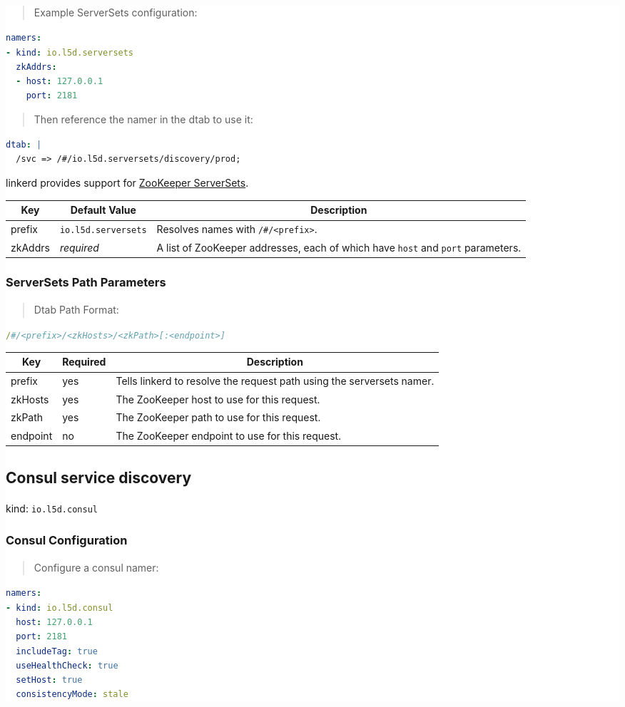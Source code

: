 > Example ServerSets configuration:

```yaml
namers:
- kind: io.l5d.serversets
  zkAddrs:
  - host: 127.0.0.1
    port: 2181
```

> Then reference the namer in the dtab to use it:

```yaml
dtab: |
  /svc => /#/io.l5d.serversets/discovery/prod;
```

linkerd provides support for [ZooKeeper
ServerSets](https://twitter.github.io/commons/apidocs/com/twitter/common/zookeeper/ServerSet.html).

Key | Default Value | Description
--- | ------------- | -----------
prefix | `io.l5d.serversets` | Resolves names with `/#/<prefix>`.
zkAddrs | _required_ | A list of ZooKeeper addresses, each of which have `host` and `port` parameters.

### ServerSets Path Parameters

> Dtab Path Format:

```yaml
/#/<prefix>/<zkHosts>/<zkPath>[:<endpoint>]
```

Key | Required | Description
--- | -------- | -----------
prefix | yes | Tells linkerd to resolve the request path using the serversets namer.
zkHosts | yes | The ZooKeeper host to use for this request.
zkPath | yes | The ZooKeeper path to use for this request.
endpoint | no | The ZooKeeper endpoint to use for this request.

<a name="consul"></a>
## Consul service discovery

kind: `io.l5d.consul`

### Consul Configuration

> Configure a consul namer:

```yaml
namers:
- kind: io.l5d.consul
  host: 127.0.0.1
  port: 2181
  includeTag: true
  useHealthCheck: true
  setHost: true
  consistencyMode: stale
```
